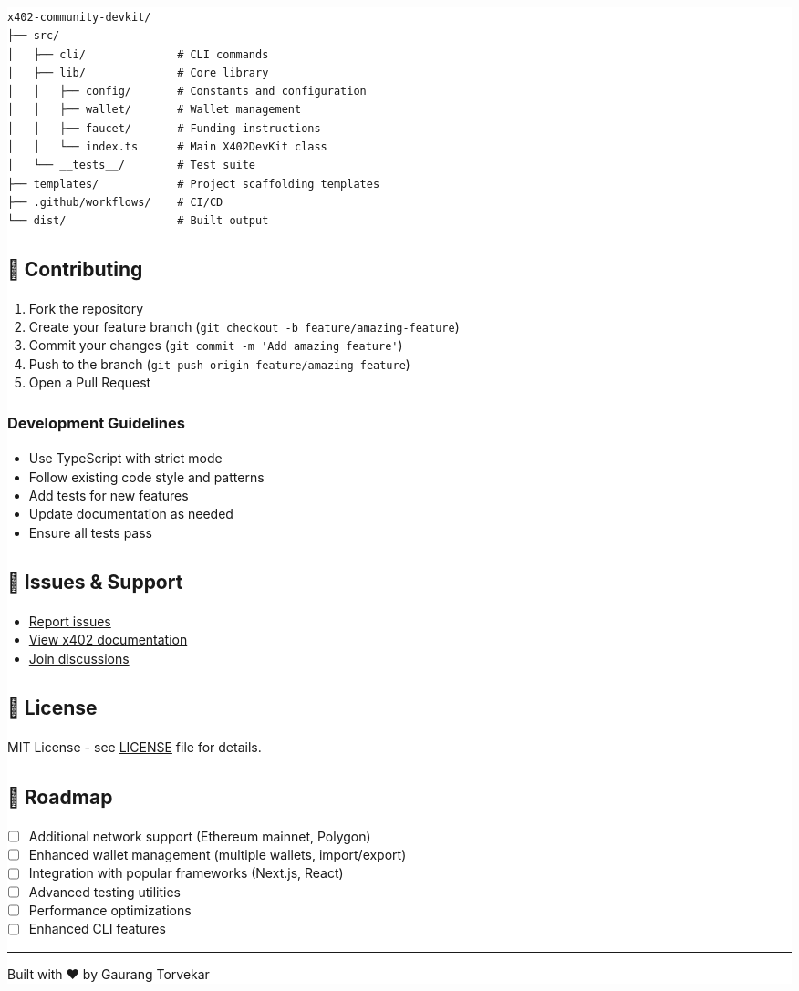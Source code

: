 ```
x402-community-devkit/
├── src/
│   ├── cli/              # CLI commands
│   ├── lib/              # Core library
│   │   ├── config/       # Constants and configuration
│   │   ├── wallet/       # Wallet management
│   │   ├── faucet/       # Funding instructions
│   │   └── index.ts      # Main X402DevKit class
│   └── __tests__/        # Test suite
├── templates/            # Project scaffolding templates
├── .github/workflows/    # CI/CD
└── dist/                 # Built output
```

## 🤝 Contributing

1. Fork the repository
2. Create your feature branch (`git checkout -b feature/amazing-feature`)
3. Commit your changes (`git commit -m 'Add amazing feature'`)
4. Push to the branch (`git push origin feature/amazing-feature`)
5. Open a Pull Request

### Development Guidelines

- Use TypeScript with strict mode
- Follow existing code style and patterns
- Add tests for new features
- Update documentation as needed
- Ensure all tests pass

## 🐛 Issues & Support

- [Report issues](https://github.com/gaurangtorvekar/x402-community-devkit/issues)
- [View x402 documentation](https://x402.org)
- [Join discussions](https://github.com/gaurangtorvekar/x402-community-devkit/discussions)

## 📄 License

MIT License - see [LICENSE](LICENSE) file for details.

## 🎯 Roadmap

- [ ] Additional network support (Ethereum mainnet, Polygon)
- [ ] Enhanced wallet management (multiple wallets, import/export)
- [ ] Integration with popular frameworks (Next.js, React)
- [ ] Advanced testing utilities
- [ ] Performance optimizations
- [ ] Enhanced CLI features

---

Built with ❤️ by Gaurang Torvekar
